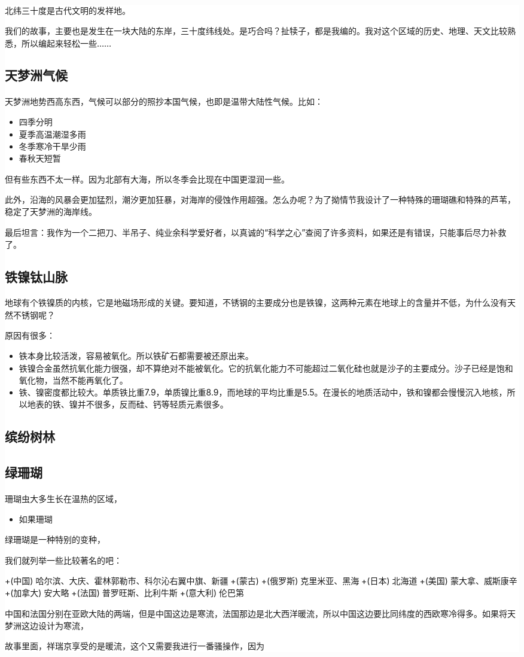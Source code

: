 北纬三十度是古代文明的发祥地。

我们的故事，主要也是发生在一块大陆的东岸，三十度纬线处。是巧合吗？扯犊子，都是我编的。我对这个区域的历史、地理、天文比较熟悉，所以编起来轻松一些……

## 天梦洲气候

天梦洲地势西高东西，气候可以部分的照抄本国气候，也即是温带大陆性气候。比如：

+ 四季分明
+ 夏季高温潮湿多雨
+ 冬季寒冷干旱少雨
+ 春秋天短暂

但有些东西不太一样。因为北部有大海，所以冬季会比现在中国更湿润一些。

此外，沿海的风暴会更加猛烈，潮汐更加狂暴，对海岸的侵蚀作用超强。怎么办呢？为了拗情节我设计了一种特殊的珊瑚礁和特殊的芦苇，稳定了天梦洲的海岸线。

最后坦言：我作为一个二把刀、半吊子、纯业余科学爱好者，以真诚的“科学之心”查阅了许多资料，如果还是有错误，只能事后尽力补救了。

## 铁镍钛山脉

地球有个铁镍质的内核，它是地磁场形成的关键。要知道，不锈钢的主要成分也是铁镍，这两种元素在地球上的含量并不低，为什么没有天然不锈钢呢？

原因有很多：

+ 铁本身比较活泼，容易被氧化。所以铁矿石都需要被还原出来。
+ 铁镍合金虽然抗氧化能力很强，却不算绝对不能被氧化。它的抗氧化能力不可能超过二氧化硅也就是沙子的主要成分。沙子已经是饱和氧化物，当然不能再氧化了。
+ 铁、镍密度都比较大。单质铁比重7.9，单质镍比重8.9，而地球的平均比重是5.5。在漫长的地质活动中，铁和镍都会慢慢沉入地核，所以地表的铁、镍并不很多，反而硅、钙等轻质元素很多。

## 缤纷树林

## 绿珊瑚

珊瑚虫大多生长在温热的区域，

+ 如果珊瑚

绿珊瑚是一种特别的变种，


我们就列举一些比较著名的吧：

+(中国) 哈尔滨、大庆、霍林郭勒市、科尔沁右翼中旗、新疆
+(蒙古)
+(俄罗斯) 克里米亚、黑海
+(日本) 北海道
+(美国) 蒙大拿、威斯康辛
+(加拿大) 安大略
+(法国) 普罗旺斯、比利牛斯
+(意大利) 伦巴第

中国和法国分别在亚欧大陆的两端，但是中国这边是寒流，法国那边是北大西洋暖流，所以中国这边要比同纬度的西欧寒冷得多。如果将天梦洲这边设计为寒流，

故事里面，祥瑞京享受的是暖流，这个又需要我进行一番骚操作，因为
